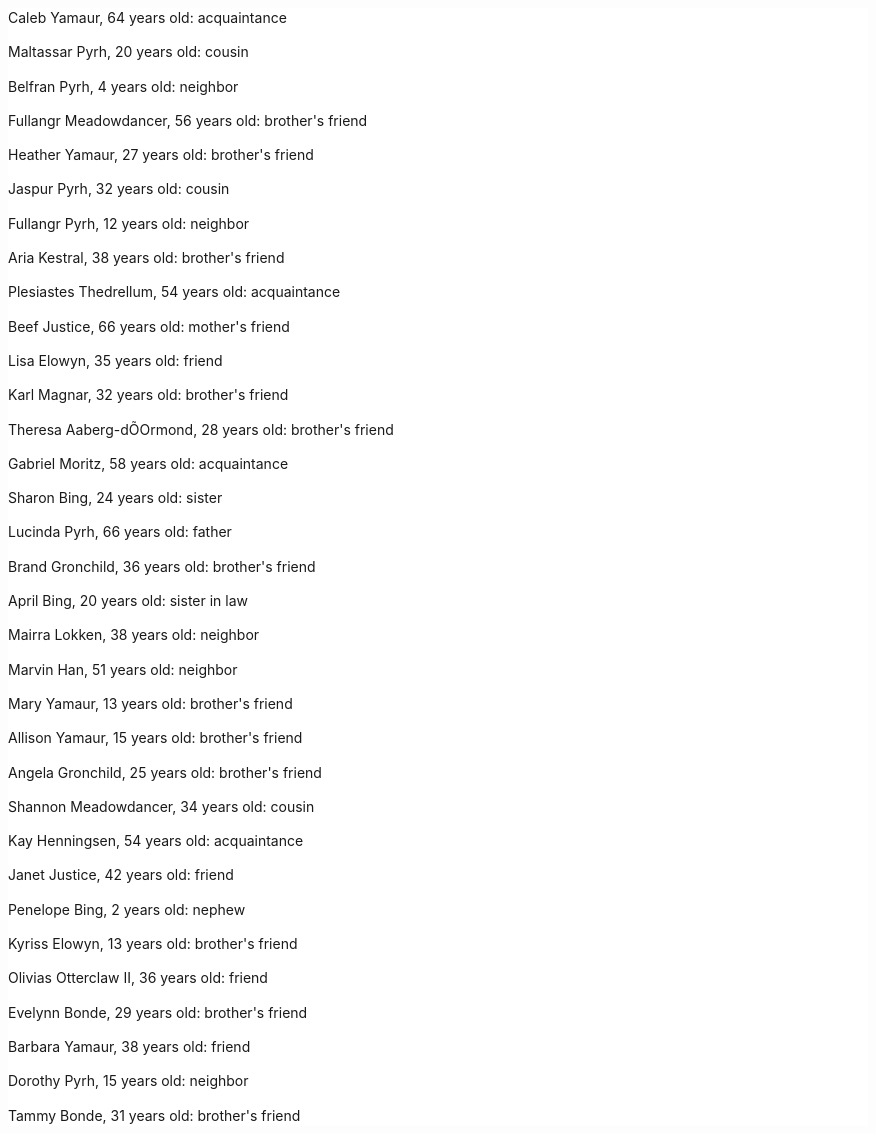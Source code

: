Caleb Yamaur, 64 years old: acquaintance

Maltassar Pyrh, 20 years old: cousin

Belfran Pyrh, 4 years old: neighbor

Fullangr Meadowdancer, 56 years old: brother's friend

Heather Yamaur, 27 years old: brother's friend

Jaspur Pyrh, 32 years old: cousin

Fullangr Pyrh, 12 years old: neighbor

Aria Kestral, 38 years old: brother's friend

Plesiastes Thedrellum, 54 years old: acquaintance

Beef Justice, 66 years old: mother's friend

Lisa Elowyn, 35 years old: friend

Karl Magnar, 32 years old: brother's friend

Theresa Aaberg-dÕOrmond, 28 years old: brother's friend

Gabriel Moritz, 58 years old: acquaintance

Sharon Bing, 24 years old: sister

Lucinda Pyrh, 66 years old: father

Brand Gronchild, 36 years old: brother's friend

April Bing, 20 years old: sister in law

Mairra Lokken, 38 years old: neighbor

Marvin Han, 51 years old: neighbor

Mary Yamaur, 13 years old: brother's friend

Allison Yamaur, 15 years old: brother's friend

Angela Gronchild, 25 years old: brother's friend

Shannon Meadowdancer, 34 years old: cousin

Kay Henningsen, 54 years old: acquaintance

Janet Justice, 42 years old: friend

Penelope Bing, 2 years old: nephew

Kyriss Elowyn, 13 years old: brother's friend

Olivias Otterclaw II, 36 years old: friend

Evelynn Bonde, 29 years old: brother's friend

Barbara Yamaur, 38 years old: friend

Dorothy Pyrh, 15 years old: neighbor

Tammy Bonde, 31 years old: brother's friend
